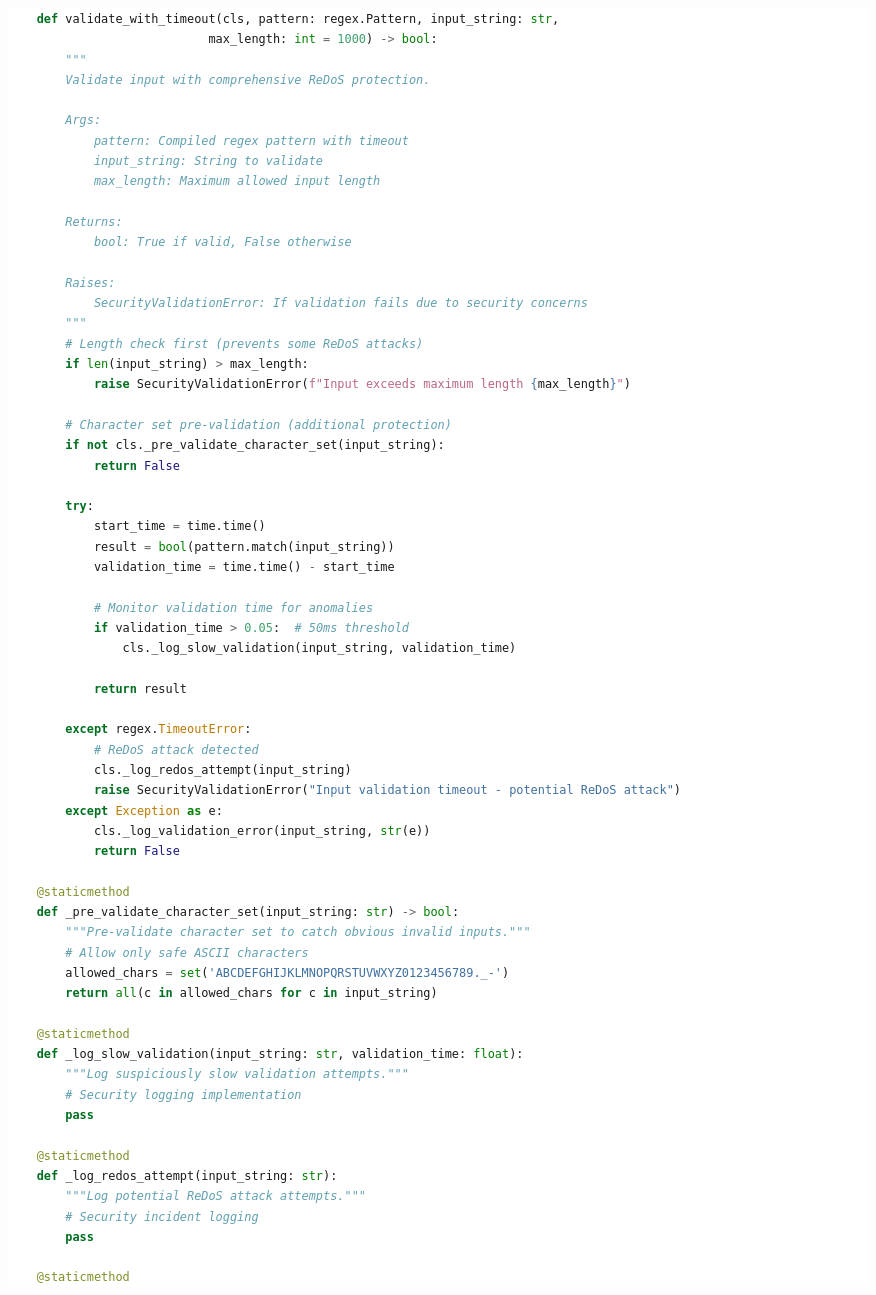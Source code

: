 ```python
    def validate_with_timeout(cls, pattern: regex.Pattern, input_string: str, 
                            max_length: int = 1000) -> bool:
        """
        Validate input with comprehensive ReDoS protection.
        
        Args:
            pattern: Compiled regex pattern with timeout
            input_string: String to validate
            max_length: Maximum allowed input length
            
        Returns:
            bool: True if valid, False otherwise
            
        Raises:
            SecurityValidationError: If validation fails due to security concerns
        """
        # Length check first (prevents some ReDoS attacks)
        if len(input_string) > max_length:
            raise SecurityValidationError(f"Input exceeds maximum length {max_length}")
        
        # Character set pre-validation (additional protection)
        if not cls._pre_validate_character_set(input_string):
            return False
        
        try:
            start_time = time.time()
            result = bool(pattern.match(input_string))
            validation_time = time.time() - start_time
            
            # Monitor validation time for anomalies
            if validation_time > 0.05:  # 50ms threshold
                cls._log_slow_validation(input_string, validation_time)
            
            return result
            
        except regex.TimeoutError:
            # ReDoS attack detected
            cls._log_redos_attempt(input_string)
            raise SecurityValidationError("Input validation timeout - potential ReDoS attack")
        except Exception as e:
            cls._log_validation_error(input_string, str(e))
            return False
    
    @staticmethod
    def _pre_validate_character_set(input_string: str) -> bool:
        """Pre-validate character set to catch obvious invalid inputs."""
        # Allow only safe ASCII characters
        allowed_chars = set('ABCDEFGHIJKLMNOPQRSTUVWXYZ0123456789._-')
        return all(c in allowed_chars for c in input_string)
    
    @staticmethod
    def _log_slow_validation(input_string: str, validation_time: float):
        """Log suspiciously slow validation attempts."""
        # Security logging implementation
        pass
    
    @staticmethod  
    def _log_redos_attempt(input_string: str):
        """Log potential ReDoS attack attempts."""
        # Security incident logging
        pass
    
    @staticmethod
```